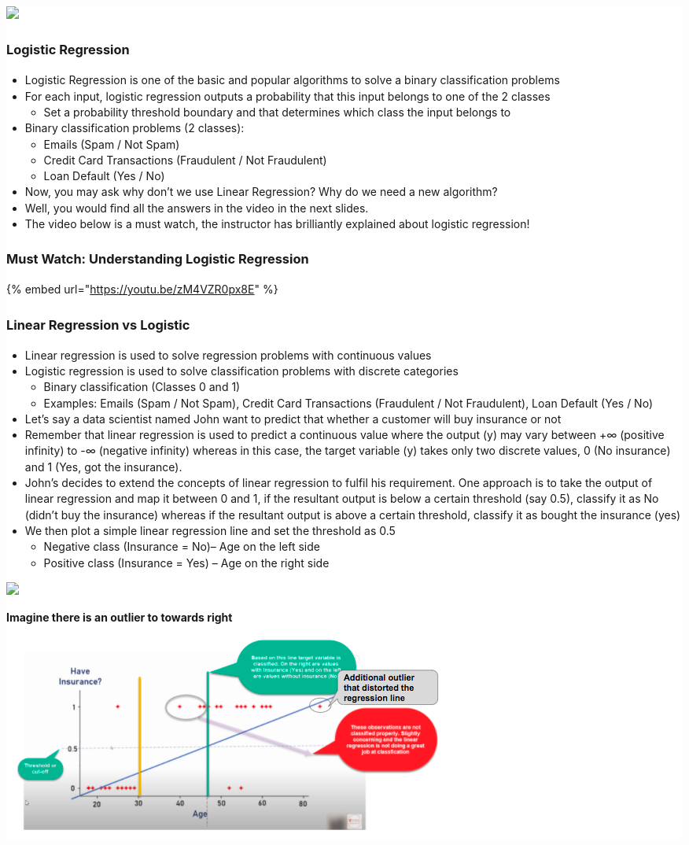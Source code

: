 ![](https://lh4.googleusercontent.com/odoUcn2-bFiTvLe2fiT-WWPM8SENJtVNLoPYf7V5pJVLZBWq4IL-BZDj2GWJmmMZ1D9GGKZD3Cp9HkYiITUN691MBEGl4-k37oMiCJZhPuruLaAbZyPqiamq09uOukdFh8eQeY8Uk3c)

### Logistic Regression

* Logistic Regression is one of the basic and popular algorithms to solve a binary classification problems
* For each input, logistic regression outputs a probability that this input belongs to one of the 2 classes
  * Set a probability threshold boundary and that determines which class the input belongs to
* Binary classification problems (2 classes):
  * Emails (Spam / Not Spam)
  * Credit Card Transactions (Fraudulent / Not Fraudulent)
  * Loan Default (Yes / No)
* Now, you may ask why don’t we use Linear Regression? Why do we need a new algorithm?
* Well, you would ﬁnd all the answers in the video in the next slides.
* The video below is a must watch, the instructor has brilliantly explained about logistic regression!

### **Must Watch:** Understanding Logistic Regression

{% embed url="https://youtu.be/zM4VZR0px8E" %}

### Linear Regression vs Logistic

* Linear regression is used to solve regression problems with continuous values
* Logistic regression is used to solve classification problems with discrete categories
  * Binary classification (Classes 0 and 1)
  * Examples: Emails (Spam / Not Spam), Credit Card Transactions (Fraudulent / Not Fraudulent), Loan Default (Yes / No)
* Let’s say a data scientist named John want to predict that whether a customer will buy insurance or not
* Remember that linear regression is used to predict a continuous value where the output (y) may vary between +∞ (positive infinity) to -∞ (negative infinity) whereas in this case, the target variable (y) takes only two discrete values, 0 (No insurance) and 1 (Yes, got the insurance).
* John’s decides to extend the concepts of linear regression to fulfil his requirement. One approach is to take the output of linear regression and map it between 0 and 1, if the resultant output is below a certain threshold (say 0.5), classify it as No (didn’t buy the insurance) whereas if the resultant output is above a certain threshold, classify it as bought the insurance (yes)
* We then plot a simple linear regression line and set the threshold as 0.5
  * Negative class (Insurance = No)– Age on the left side
  * Positive class (Insurance = Yes) – Age on the right side

![](https://lh3.googleusercontent.com/vYIl0NDOqZzhhZllBYoqczhwUQoml6Asopkz1wNVN4Q83SD36WWyV3JTxGDWai0ouqEIuotunUoPFlZ4AsFkcqoU8gsIngKuIYQBNQB1YAq9x5\_17EtgbVbRW8tx33mcfj9lkv\_jUxY)

**Imagine there is an outlier to towards right**

![](<../.gitbook/assets/image (6).png>)
